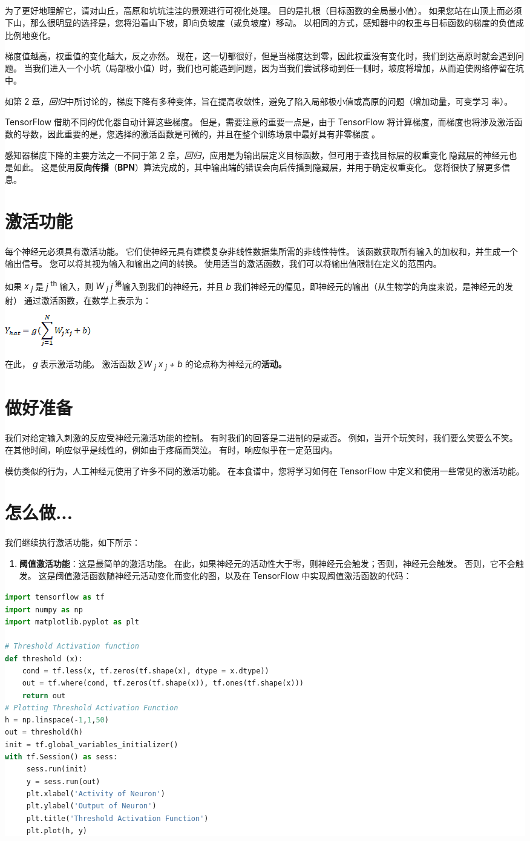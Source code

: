 为了更好地理解它，请对山丘，高原和坑坑洼洼的景观进行可视化处理。 目的是扎根（目标函数的全局最小值）。 如果您站在山顶上而必须下山，那么很明显的选择是，您将沿着山下坡，即向负坡度（或负坡度）移动。 以相同的方式，感知器中的权重与目标函数的梯度的负值成比例地变化。

梯度值越高，权重值的变化越大，反之亦然。 现在，这一切都很好，但是当梯度达到零，因此权重没有变化时，我们到达高原时就会遇到问题。 当我们进入一个小坑（局部极小值）时，我们也可能遇到问题，因为当我们尝试移动到任一侧时，坡度将增加，从而迫使网络停留在坑中。

如第 2 章，*回归*中所讨论的，梯度下降有多种变体，旨在提高收敛性，避免了陷入局部极小值或高原的问题（增加动量，可变学习 率）。

TensorFlow 借助不同的优化器自动计算这些梯度。 但是，需要注意的重要一点是，由于 TensorFlow 将计算梯度，而梯度也将涉及激活函数的导数，因此重要的是，您选择的激活函数是可微的，并且在整个训练场景中最好具有非零梯度 。

感知器梯度下降的主要方法之一不同于第 2 章，*回归*，应用是为输出层定义目标函数，但可用于查找目标层的权重变化 隐藏层的神经元也是如此。 这是使用**反向传播**（**BPN**）算法完成的，其中输出端的错误会向后传播到隐藏层，并用于确定权重变化。 您将很快了解更多信息。

# 激活功能

每个神经元必须具有激活功能。 它们使神经元具有建模复杂非线性数据集所需的非线性特性。 该函数获取所有输入的加权和，并生成一个输出信号。 您可以将其视为输入和输出之间的转换。 使用适当的激活函数，我们可以将输出值限制在定义的范围内。

如果 *x <sub>j</sub>* 是 *j* <sup>th</sup> 输入，则 *W <sub>j</sub>* *j* <sup>第</sup>输入到我们的神经元，并且 *b* 我们神经元的偏见，即神经元的输出（从生物学的角度来说，是神经元的发射） 通过激活函数，在数学上表示为：

![](img/83e47038-3f0e-4388-a4ac-785306036a5e.png)

在此， *g* 表示激活功能。 激活函数 *∑W <sub>j</sub> x <sub>j</sub> + b* 的论点称为神经元的**活动。**

# 做好准备

我们对给定输入刺激的反应受神经元激活功能的控制。 有时我们的回答是二进制的是或否。 例如，当开个玩笑时，我们要么笑要么不笑。 在其他时间，响应似乎是线性的，例如由于疼痛而哭泣。 有时，响应似乎在一定范围内。

模仿类似的行为，人工神经元使用了许多不同的激活功能。 在本食谱中，您将学习如何在 TensorFlow 中定义和使用一些常见的激活功能。

# 怎么做...

我们继续执行激活功能，如下所示：

1.  **阈值激活功能**：这是最简单的激活功能。 在此，如果神经元的活动性大于零，则神经元会触发；否则，神经元会触发。 否则，它不会触发。 这是阈值激活函数随神经元活动变化而变化的图，以及在 TensorFlow 中实现阈值激活函数的代码：

```py
import tensorflow as tf 
import numpy as np 
import matplotlib.pyplot as plt 

# Threshold Activation function 
def threshold (x):  
    cond = tf.less(x, tf.zeros(tf.shape(x), dtype = x.dtype))  
    out = tf.where(cond, tf.zeros(tf.shape(x)), tf.ones(tf.shape(x)))  
    return out 
# Plotting Threshold Activation Function 
h = np.linspace(-1,1,50) 
out = threshold(h) 
init = tf.global_variables_initializer()
with tf.Session() as sess:  
     sess.run(init)  
     y = sess.run(out) 
     plt.xlabel('Activity of Neuron') 
     plt.ylabel('Output of Neuron') 
     plt.title('Threshold Activation Function') 
     plt.plot(h, y)
```

